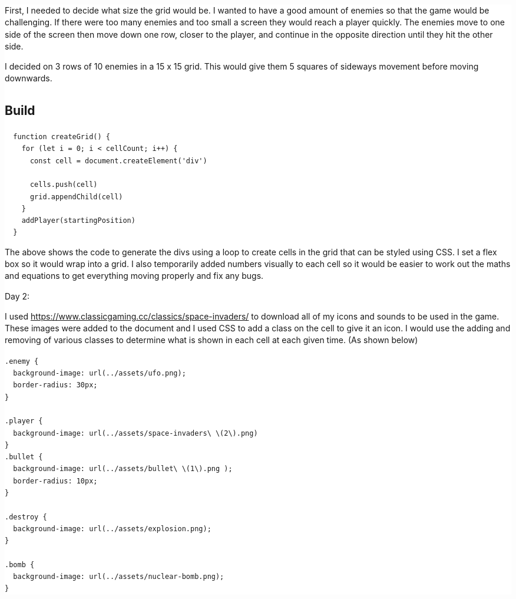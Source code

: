 First, I needed to decide what size the grid would be. I wanted to have a good amount of enemies so that the game would be challenging. If there were too many enemies and too small a screen they would reach a player quickly. The enemies move to one side of the screen then move down one row, closer to the player, and continue in the opposite direction until they hit the other side.

I decided on 3 rows of 10 enemies in a 15 x 15 grid. This would give them 5 squares of sideways movement before moving downwards.

## Build

```
  function createGrid() {
    for (let i = 0; i < cellCount; i++) {
      const cell = document.createElement('div')
      
      cells.push(cell)
      grid.appendChild(cell)
    }
    addPlayer(startingPosition)
  }
```
The above shows the code to generate the divs using a loop to create cells in the grid that can be styled using CSS. I set a flex box so it would wrap into a grid. I also temporarily added numbers visually to each cell so it would be easier to work out the maths and equations to get everything moving properly and fix any bugs.

Day 2:

I used https://www.classicgaming.cc/classics/space-invaders/ to download all of my icons and sounds to be used in the game. These images were added to the document and I used CSS to add a class on the cell to give it an icon. 
I would use the adding and removing of various classes to determine what is shown in each cell at each given time. (As shown below)

```
.enemy {
  background-image: url(../assets/ufo.png);
  border-radius: 30px;
}

.player {
  background-image: url(../assets/space-invaders\ \(2\).png)
}
.bullet {
  background-image: url(../assets/bullet\ \(1\).png );
  border-radius: 10px;
}

.destroy {
  background-image: url(../assets/explosion.png);
}

.bomb {
  background-image: url(../assets/nuclear-bomb.png);
}
```

